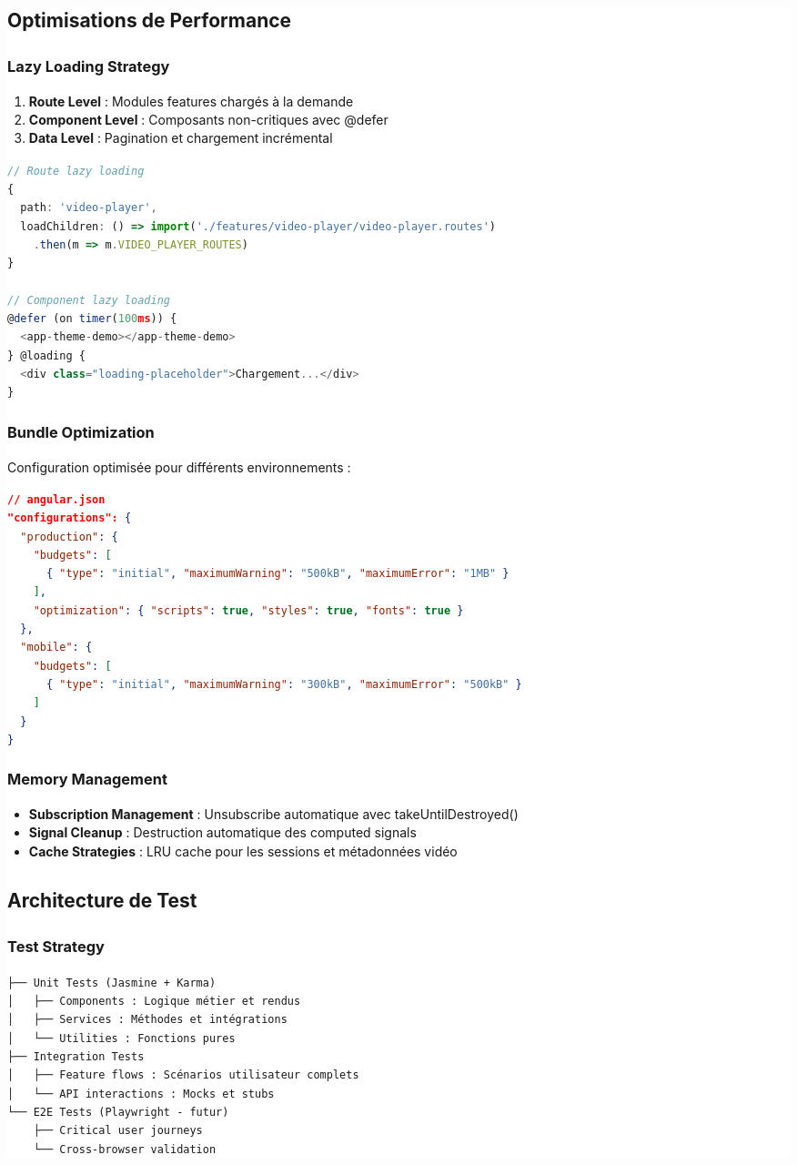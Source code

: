 ## Optimisations de Performance

### Lazy Loading Strategy
1. **Route Level** : Modules features chargés à la demande
2. **Component Level** : Composants non-critiques avec @defer
3. **Data Level** : Pagination et chargement incrémental

```typescript
// Route lazy loading
{
  path: 'video-player',
  loadChildren: () => import('./features/video-player/video-player.routes')
    .then(m => m.VIDEO_PLAYER_ROUTES)
}

// Component lazy loading  
@defer (on timer(100ms)) {
  <app-theme-demo></app-theme-demo>
} @loading {
  <div class="loading-placeholder">Chargement...</div>
}
```

### Bundle Optimization
Configuration optimisée pour différents environnements :

```json
// angular.json
"configurations": {
  "production": {
    "budgets": [
      { "type": "initial", "maximumWarning": "500kB", "maximumError": "1MB" }
    ],
    "optimization": { "scripts": true, "styles": true, "fonts": true }
  },
  "mobile": {
    "budgets": [
      { "type": "initial", "maximumWarning": "300kB", "maximumError": "500kB" }
    ]
  }
}
```

### Memory Management
- **Subscription Management** : Unsubscribe automatique avec takeUntilDestroyed()
- **Signal Cleanup** : Destruction automatique des computed signals
- **Cache Strategies** : LRU cache pour les sessions et métadonnées vidéo

## Architecture de Test

### Test Strategy
```
├── Unit Tests (Jasmine + Karma)
│   ├── Components : Logique métier et rendus
│   ├── Services : Méthodes et intégrations
│   └── Utilities : Fonctions pures
├── Integration Tests
│   ├── Feature flows : Scénarios utilisateur complets
│   └── API interactions : Mocks et stubs
└── E2E Tests (Playwright - futur)
    ├── Critical user journeys
    └── Cross-browser validation
```